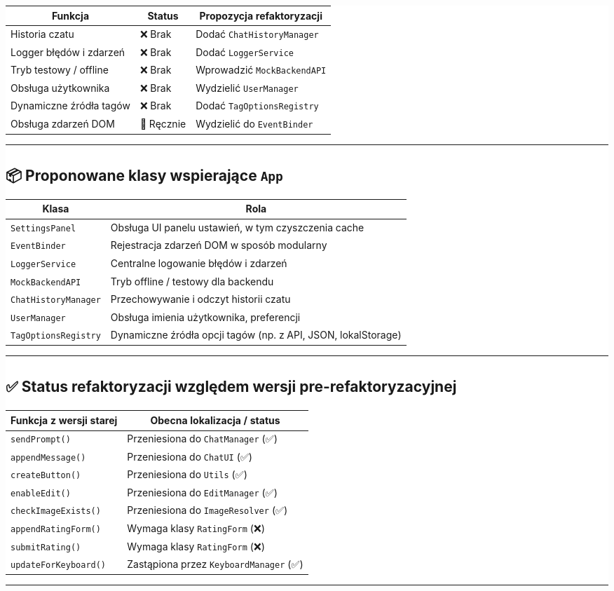 | Funkcja                          | Status    | Propozycja refaktoryzacji                          |
|----------------------------------|-----------|----------------------------------------------------|
| Historia czatu                   | ❌ Brak    | Dodać `ChatHistoryManager`                         |
| Logger błędów i zdarzeń          | ❌ Brak    | Dodać `LoggerService`                              |
| Tryb testowy / offline           | ❌ Brak    | Wprowadzić `MockBackendAPI`                        |
| Obsługa użytkownika              | ❌ Brak    | Wydzielić `UserManager`                            |
| Dynamiczne źródła tagów          | ❌ Brak    | Dodać `TagOptionsRegistry`                         |
| Obsługa zdarzeń DOM              | 🔶 Ręcznie | Wydzielić do `EventBinder`                         |

---

## 📦 Proponowane klasy wspierające `App`

| Klasa               | Rola                                                                 |
|---------------------|----------------------------------------------------------------------|
| `SettingsPanel`     | Obsługa UI panelu ustawień, w tym czyszczenia cache                  |
| `EventBinder`       | Rejestracja zdarzeń DOM w sposób modularny                           |
| `LoggerService`     | Centralne logowanie błędów i zdarzeń                                 |
| `MockBackendAPI`    | Tryb offline / testowy dla backendu                                  |
| `ChatHistoryManager`| Przechowywanie i odczyt historii czatu                               |
| `UserManager`       | Obsługa imienia użytkownika, preferencji                             |
| `TagOptionsRegistry`| Dynamiczne źródła opcji tagów (np. z API, JSON, lokalStorage)        |

---

## ✅ Status refaktoryzacji względem wersji pre-refaktoryzacyjnej

| Funkcja z wersji starej        | Obecna lokalizacja / status               |
|--------------------------------|-------------------------------------------|
| `sendPrompt()`                 | Przeniesiona do `ChatManager` (✅)        |
| `appendMessage()`              | Przeniesiona do `ChatUI` (✅)             |
| `createButton()`               | Przeniesiona do `Utils` (✅)              |
| `enableEdit()`                 | Przeniesiona do `EditManager` (✅)        |
| `checkImageExists()`           | Przeniesiona do `ImageResolver` (✅)      |
| `appendRatingForm()`           | Wymaga klasy `RatingForm` (❌)            |
| `submitRating()`               | Wymaga klasy `RatingForm` (❌)            |
| `updateForKeyboard()`          | Zastąpiona przez `KeyboardManager` (✅)   |

---